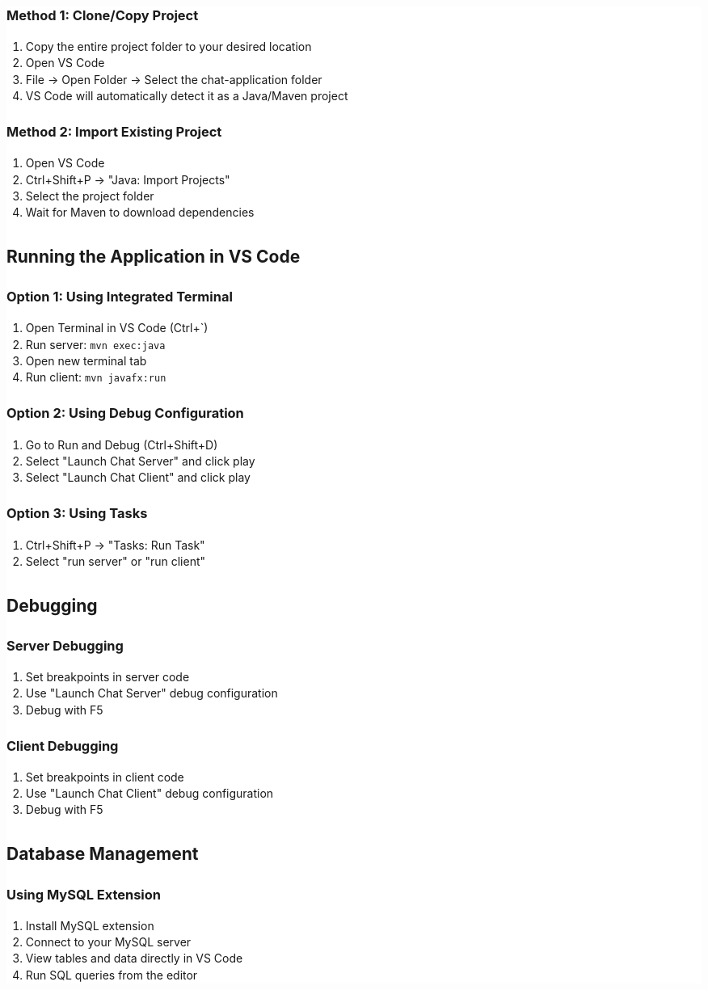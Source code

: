 ### Method 1: Clone/Copy Project
1. Copy the entire project folder to your desired location
2. Open VS Code
3. File → Open Folder → Select the chat-application folder
4. VS Code will automatically detect it as a Java/Maven project

### Method 2: Import Existing Project
1. Open VS Code
2. Ctrl+Shift+P → "Java: Import Projects"
3. Select the project folder
4. Wait for Maven to download dependencies

## Running the Application in VS Code

### Option 1: Using Integrated Terminal
1. Open Terminal in VS Code (Ctrl+`)
2. Run server: `mvn exec:java`
3. Open new terminal tab
4. Run client: `mvn javafx:run`

### Option 2: Using Debug Configuration
1. Go to Run and Debug (Ctrl+Shift+D)
2. Select "Launch Chat Server" and click play
3. Select "Launch Chat Client" and click play

### Option 3: Using Tasks
1. Ctrl+Shift+P → "Tasks: Run Task"
2. Select "run server" or "run client"

## Debugging

### Server Debugging
1. Set breakpoints in server code
2. Use "Launch Chat Server" debug configuration
3. Debug with F5

### Client Debugging
1. Set breakpoints in client code
2. Use "Launch Chat Client" debug configuration
3. Debug with F5

## Database Management

### Using MySQL Extension
1. Install MySQL extension
2. Connect to your MySQL server
3. View tables and data directly in VS Code
4. Run SQL queries from the editor
